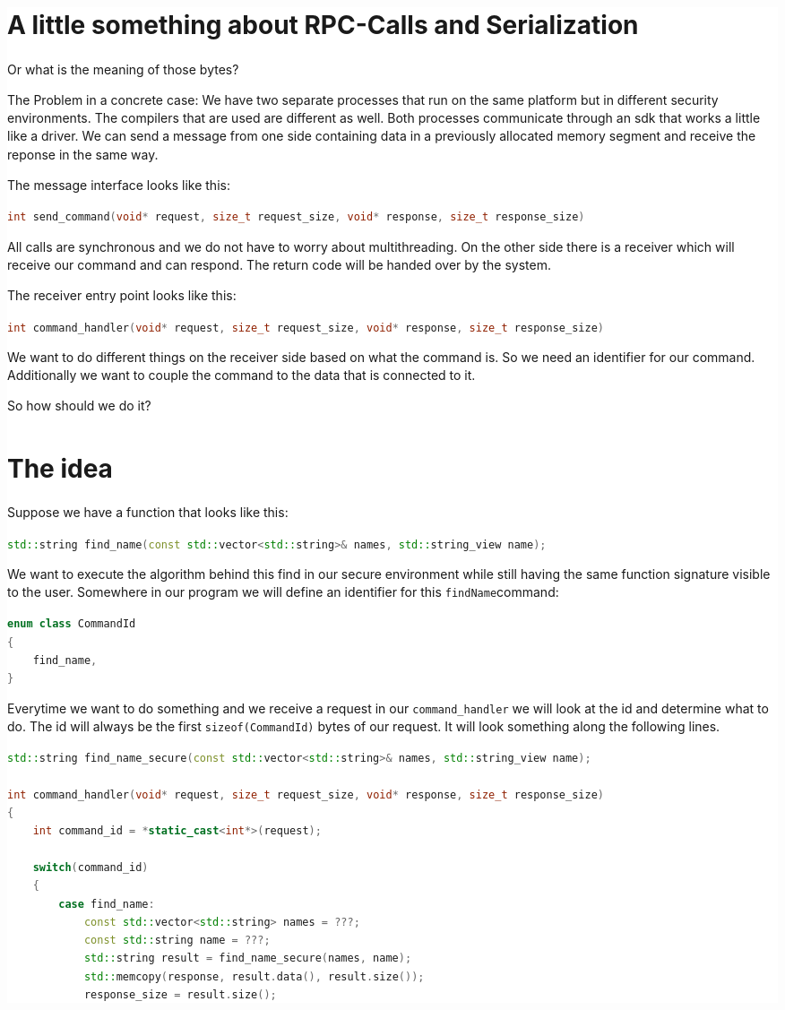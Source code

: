 # A little something about RPC-Calls and Serialization

Or what is the meaning of those bytes? 

The Problem in a concrete case: We have two separate processes that run on the same platform but in different security environments. The compilers that are used are different as well. Both processes communicate through an sdk that works a little like a driver. We can send a message from one side containing data in a previously allocated memory segment and receive the reponse in the same way.

The message interface looks like this:

```cpp
int send_command(void* request, size_t request_size, void* response, size_t response_size)
```

All calls are synchronous and we do not have to worry about multithreading. On the other side there is a receiver which will receive our command and can respond. The return code will be handed over by the system. 

The receiver entry point looks like this:

```cpp
int command_handler(void* request, size_t request_size, void* response, size_t response_size)
```

We want to do different things on the receiver side based on what the command is. So we need an identifier for our command. Additionally we want to couple the command to the data that is connected to it.

So how should we do it?

# The idea

Suppose we have a function that looks like this:

```cpp
std::string find_name(const std::vector<std::string>& names, std::string_view name);
```

We want to execute the algorithm behind this find in our secure environment while still having the same function signature visible to the user. Somewhere in our program we will define an identifier for this `findName`command:

```cpp
enum class CommandId
{
    find_name,
}
```

Everytime we want to do something and we receive a request in our `command_handler` we will look at the id and determine what to do. The id will always be the first `sizeof(CommandId)` bytes of our request. It will look something along the following lines.

```cpp
std::string find_name_secure(const std::vector<std::string>& names, std::string_view name);

int command_handler(void* request, size_t request_size, void* response, size_t response_size)
{
    int command_id = *static_cast<int*>(request);

    switch(command_id)
    {
        case find_name:
            const std::vector<std::string> names = ???;
            const std::string name = ???;
            std::string result = find_name_secure(names, name);
            std::memcopy(response, result.data(), result.size());
            response_size = result.size(); 
```